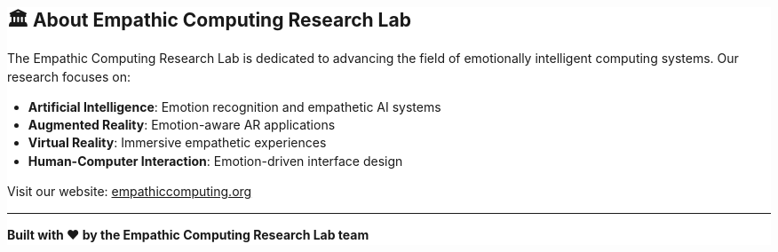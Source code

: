 ## 🏛️ About Empathic Computing Research Lab

The Empathic Computing Research Lab is dedicated to advancing the field of emotionally intelligent computing systems. Our research focuses on:

- **Artificial Intelligence**: Emotion recognition and empathetic AI systems
- **Augmented Reality**: Emotion-aware AR applications
- **Virtual Reality**: Immersive empathetic experiences
- **Human-Computer Interaction**: Emotion-driven interface design

Visit our website: [empathiccomputing.org](https://empathiccomputing.org)

---

**Built with ❤️ by the Empathic Computing Research Lab team**